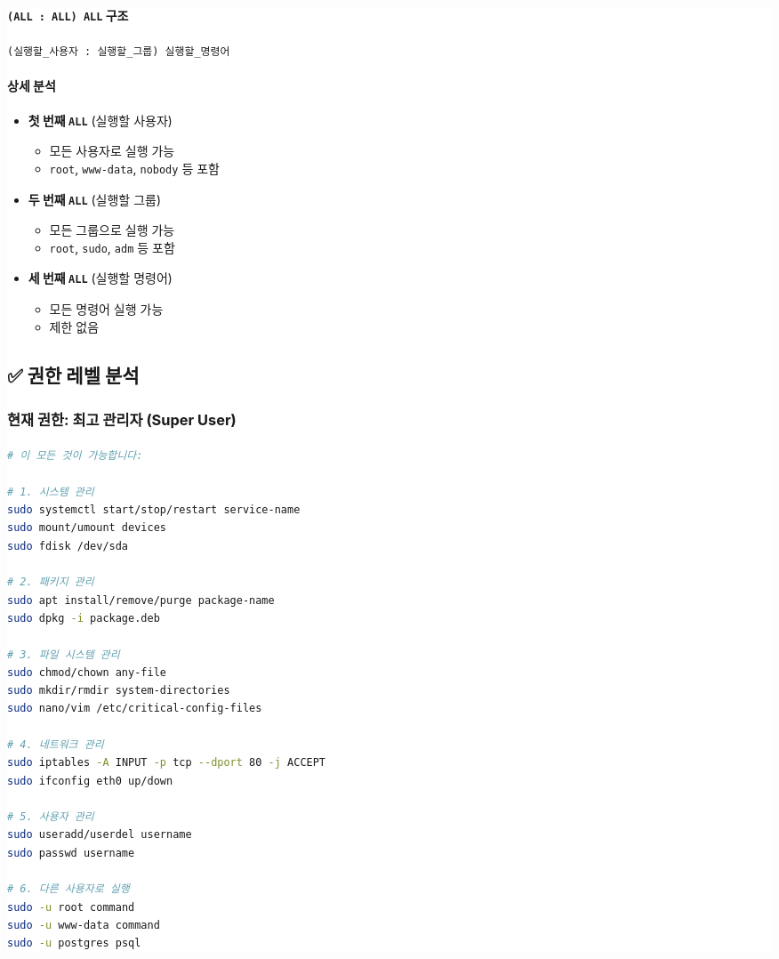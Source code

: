 #### `(ALL : ALL) ALL` 구조
```
(실행할_사용자 : 실행할_그룹) 실행할_명령어
```

#### 상세 분석
- **첫 번째 `ALL`** (실행할 사용자)
  - 모든 사용자로 실행 가능
  - `root`, `www-data`, `nobody` 등 포함
  
- **두 번째 `ALL`** (실행할 그룹)
  - 모든 그룹으로 실행 가능
  - `root`, `sudo`, `adm` 등 포함
  
- **세 번째 `ALL`** (실행할 명령어)
  - 모든 명령어 실행 가능
  - 제한 없음

## ✅ 권한 레벨 분석

### 현재 권한: **최고 관리자 (Super User)**

```bash
# 이 모든 것이 가능합니다:

# 1. 시스템 관리
sudo systemctl start/stop/restart service-name
sudo mount/umount devices
sudo fdisk /dev/sda

# 2. 패키지 관리
sudo apt install/remove/purge package-name
sudo dpkg -i package.deb

# 3. 파일 시스템 관리
sudo chmod/chown any-file
sudo mkdir/rmdir system-directories
sudo nano/vim /etc/critical-config-files

# 4. 네트워크 관리
sudo iptables -A INPUT -p tcp --dport 80 -j ACCEPT
sudo ifconfig eth0 up/down

# 5. 사용자 관리
sudo useradd/userdel username
sudo passwd username

# 6. 다른 사용자로 실행
sudo -u root command
sudo -u www-data command
sudo -u postgres psql
```
